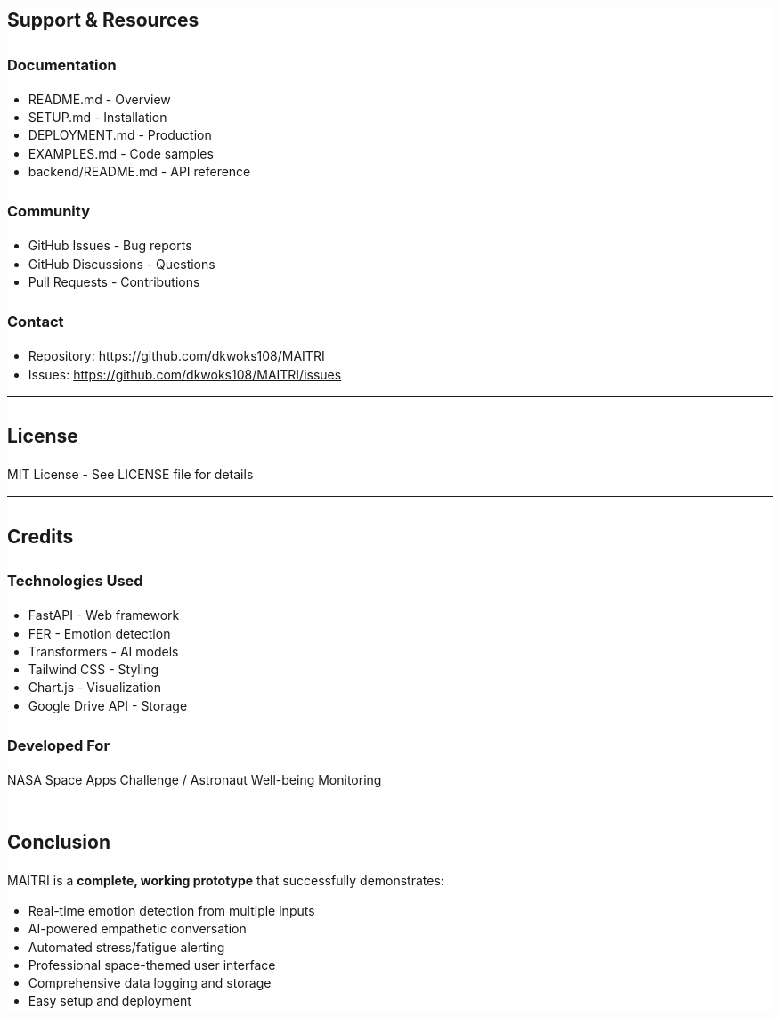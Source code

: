 
## Support & Resources

### Documentation
- README.md - Overview
- SETUP.md - Installation
- DEPLOYMENT.md - Production
- EXAMPLES.md - Code samples
- backend/README.md - API reference

### Community
- GitHub Issues - Bug reports
- GitHub Discussions - Questions
- Pull Requests - Contributions

### Contact
- Repository: https://github.com/dkwoks108/MAITRI
- Issues: https://github.com/dkwoks108/MAITRI/issues

---

## License

MIT License - See LICENSE file for details

---

## Credits

### Technologies Used
- FastAPI - Web framework
- FER - Emotion detection
- Transformers - AI models
- Tailwind CSS - Styling
- Chart.js - Visualization
- Google Drive API - Storage

### Developed For
NASA Space Apps Challenge / Astronaut Well-being Monitoring

---

## Conclusion

MAITRI is a **complete, working prototype** that successfully demonstrates:
- Real-time emotion detection from multiple inputs
- AI-powered empathetic conversation
- Automated stress/fatigue alerting
- Professional space-themed user interface
- Comprehensive data logging and storage
- Easy setup and deployment
